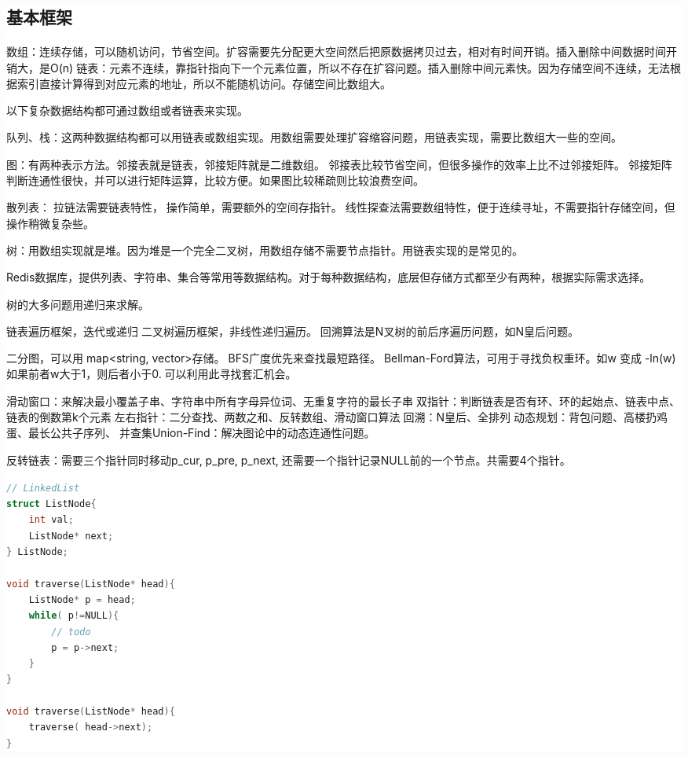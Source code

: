 
## 基本框架

数组：连续存储，可以随机访问，节省空间。扩容需要先分配更大空间然后把原数据拷贝过去，相对有时间开销。插入删除中间数据时间开销大，是O(n)
链表：元素不连续，靠指针指向下一个元素位置，所以不存在扩容问题。插入删除中间元素快。因为存储空间不连续，无法根据索引直接计算得到对应元素的地址，所以不能随机访问。存储空间比数组大。

以下复杂数据结构都可通过数组或者链表来实现。

队列、栈：这两种数据结构都可以用链表或数组实现。用数组需要处理扩容缩容问题，用链表实现，需要比数组大一些的空间。

图：有两种表示方法。邻接表就是链表，邻接矩阵就是二维数组。
邻接表比较节省空间，但很多操作的效率上比不过邻接矩阵。
邻接矩阵判断连通性很快，并可以进行矩阵运算，比较方便。如果图比较稀疏则比较浪费空间。

散列表：
拉链法需要链表特性， 操作简单，需要额外的空间存指针。
线性探查法需要数组特性，便于连续寻址，不需要指针存储空间，但操作稍微复杂些。

树：用数组实现就是堆。因为堆是一个完全二叉树，用数组存储不需要节点指针。用链表实现的是常见的。

Redis数据库，提供列表、字符串、集合等常用等数据结构。对于每种数据结构，底层但存储方式都至少有两种，根据实际需求选择。


树的大多问题用递归来求解。



链表遍历框架，迭代或递归
二叉树遍历框架，非线性递归遍历。
回溯算法是N叉树的前后序遍历问题，如N皇后问题。

二分图，可以用 map<string, vector<string>>存储。
BFS广度优先来查找最短路径。
Bellman-Ford算法，可用于寻找负权重环。如w 变成 -ln(w) 如果前者w大于1，则后者小于0. 可以利用此寻找套汇机会。


滑动窗口：来解决最小覆盖子串、字符串中所有字母异位词、无重复字符的最长子串
双指针：判断链表是否有环、环的起始点、链表中点、链表的倒数第k个元素
左右指针：二分查找、两数之和、反转数组、滑动窗口算法
回溯：N皇后、全排列
动态规划：背包问题、高楼扔鸡蛋、最长公共子序列、
并查集Union-Find：解决图论中的动态连通性问题。

反转链表：需要三个指针同时移动p_cur, p_pre, p_next, 还需要一个指针记录NULL前的一个节点。共需要4个指针。





```cpp
// LinkedList 
struct ListNode{
    int val;
    ListNode* next;
} ListNode;

void traverse(ListNode* head){
    ListNode* p = head;
    while( p!=NULL){
        // todo
        p = p->next;
    }
}

void traverse(ListNode* head){
    traverse( head->next);
}

```

